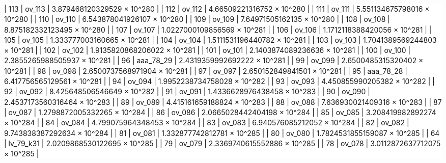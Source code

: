 | 113 | ov_113 | 3.879468120329529 × 10^280 |
| 112 | ov_112 | 4.66509221316752 × 10^280 |
| 111 | ov_111 | 5.551134675798016 × 10^280 |
| 110 | ov_110 | 6.543878041926107 × 10^280 |
| 109 | ov_109 | 7.64971505162135 × 10^280 |
| 108 | ov_108 | 8.875182332123495 × 10^280 |
| 107 | ov_107 | 1.0227000109856569 × 10^281 |
| 106 | ov_106 | 1.1712118388420056 × 10^281 |
| 105 | ov_105 | 1.333777003160665 × 10^281 |
| 104 | ov_104 | 1.5111531196440782 × 10^281 |
| 103 | ov_103 | 1.7041389569244803 × 10^281 |
| 102 | ov_102 | 1.9135820868206022 × 10^281 |
| 101 | ov_101 | 2.1403874089236636 × 10^281 |
| 100 | ov_100 | 2.3855265988505937 × 10^281 |
| 96 | aaa_78_29 | 2.4319359992692222 × 10^281 |
| 99 | ov_099 | 2.6500485315320402 × 10^281 |
| 98 | ov_098 | 2.6500737568971904 × 10^281 |
| 97 | ov_097 | 2.650152849841501 × 10^281 |
| 95 | aaa_78_28 | 6.417756565129561 × 10^281 |
| 94 | ov_094 | 1.9952238734758028 × 10^282 |
| 93 | ov_093 | 4.450855990205382 × 10^282 |
| 92 | ov_092 | 8.425648506546649 × 10^282 |
| 91 | ov_091 | 1.4336628976438458 × 10^283 |
| 90 | ov_090 | 2.4537173560316464 × 10^283 |
| 89 | ov_089 | 4.415161659188824 × 10^283 |
| 88 | ov_088 | 7.636930021409316 × 10^283 |
| 87 | ov_087 | 1.2798872005332265 × 10^284 |
| 86 | ov_086 | 2.0665028442404198 × 10^284 |
| 85 | ov_085 | 3.208419982892274 × 10^284 |
| 84 | ov_084 | 4.799075964348453 × 10^284 |
| 83 | ov_083 | 6.940576085212052 × 10^284 |
| 82 | ov_082 | 9.743838387292634 × 10^284 |
| 81 | ov_081 | 1.332877742812781 × 10^285 |
| 80 | ov_080 | 1.7824531855159087 × 10^285 |
| 64 | lv_79_k31 | 2.0209868530122695 × 10^285 |
| 79 | ov_079 | 2.3369740615552886 × 10^285 |
| 78 | ov_078 | 3.0112872637712075 × 10^285 |